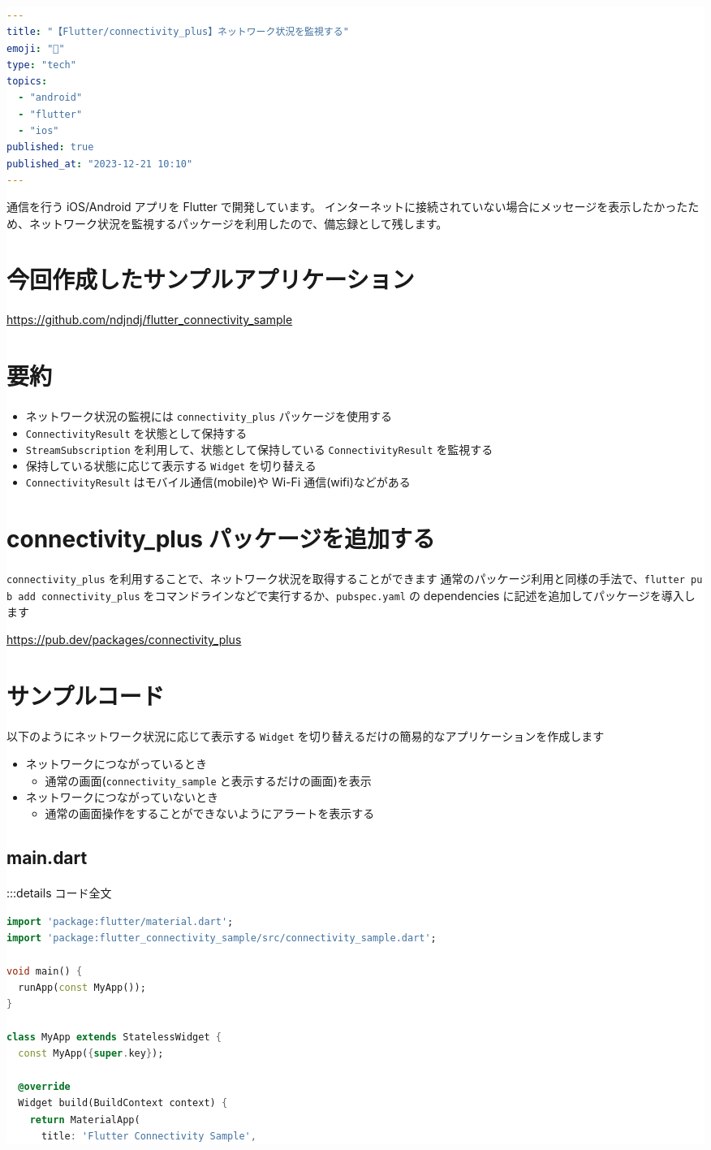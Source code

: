 ```yaml
---
title: "【Flutter/connectivity_plus】ネットワーク状況を監視する"
emoji: "🍥"
type: "tech"
topics:
  - "android"
  - "flutter"
  - "ios"
published: true
published_at: "2023-12-21 10:10"
---
```


通信を行う iOS/Android アプリを Flutter で開発しています。
インターネットに接続されていない場合にメッセージを表示したかったため、ネットワーク状況を監視するパッケージを利用したので、備忘録として残します。

# 今回作成したサンプルアプリケーション

https://github.com/ndjndj/flutter_connectivity_sample

# 要約
- ネットワーク状況の監視には `connectivity_plus` パッケージを使用する
- `ConnectivityResult` を状態として保持する
- `StreamSubscription` を利用して、状態として保持している `ConnectivityResult` を監視する
- 保持している状態に応じて表示する `Widget` を切り替える
- `ConnectivityResult` はモバイル通信(mobile)や Wi-Fi 通信(wifi)などがある

# connectivity_plus パッケージを追加する
`connectivity_plus` を利用することで、ネットワーク状況を取得することができます
通常のパッケージ利用と同様の手法で、`flutter pub add connectivity_plus` をコマンドラインなどで実行するか、`pubspec.yaml` の dependencies に記述を追加してパッケージを導入します

https://pub.dev/packages/connectivity_plus

# サンプルコード
以下のようにネットワーク状況に応じて表示する `Widget` を切り替えるだけの簡易的なアプリケーションを作成します

- ネットワークにつながっているとき
	- 通常の画面(`connectivity_sample` と表示するだけの画面)を表示
- ネットワークにつながっていないとき
	- 通常の画面操作をすることができないようにアラートを表示する

## main.dart
:::details コード全文
```dart
import 'package:flutter/material.dart';
import 'package:flutter_connectivity_sample/src/connectivity_sample.dart';

void main() {
  runApp(const MyApp());
}

class MyApp extends StatelessWidget {
  const MyApp({super.key});

  @override
  Widget build(BuildContext context) {
    return MaterialApp(
      title: 'Flutter Connectivity Sample',
```